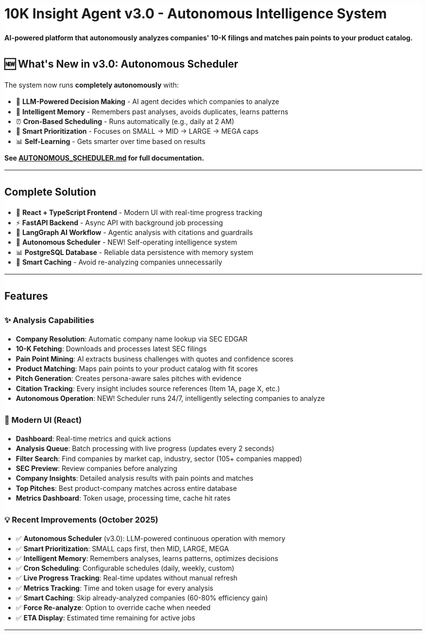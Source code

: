 # 10K Insight Agent v3.0 - Autonomous Intelligence System

**AI-powered platform that autonomously analyzes companies' 10-K filings and matches pain points to your product catalog.**

## 🆕 What's New in v3.0: Autonomous Scheduler

The system now runs **completely autonomously** with:
- 🤖 **LLM-Powered Decision Making** - AI agent decides which companies to analyze
- 🧠 **Intelligent Memory** - Remembers past analyses, avoids duplicates, learns patterns
- ⏰ **Cron-Based Scheduling** - Runs automatically (e.g., daily at 2 AM)
- 🎯 **Smart Prioritization** - Focuses on SMALL → MID → LARGE → MEGA caps
- 📊 **Self-Learning** - Gets smarter over time based on results

**See [AUTONOMOUS_SCHEDULER.md](AUTONOMOUS_SCHEDULER.md) for full documentation.**

---

## Complete Solution

- 🎯 **React + TypeScript Frontend** - Modern UI with real-time progress tracking
- ⚡ **FastAPI Backend** - Async API with background job processing
- 🤖 **LangGraph AI Workflow** - Agentic analysis with citations and guardrails
- 🤖 **Autonomous Scheduler** - NEW! Self-operating intelligence system
- 📊 **PostgreSQL Database** - Reliable data persistence with memory system
- 💾 **Smart Caching** - Avoid re-analyzing companies unnecessarily

---

## Features

### ✨ Analysis Capabilities
- **Company Resolution**: Automatic company name lookup via SEC EDGAR
- **10-K Fetching**: Downloads and processes latest SEC filings
- **Pain Point Mining**: AI extracts business challenges with quotes and confidence scores
- **Product Matching**: Maps pain points to your product catalog with fit scores
- **Pitch Generation**: Creates persona-aware sales pitches with evidence
- **Citation Tracking**: Every insight includes source references (Item 1A, page X, etc.)
- **Autonomous Operation**: NEW! Scheduler runs 24/7, intelligently selecting companies to analyze

### 🚀 Modern UI (React)
- **Dashboard**: Real-time metrics and quick actions
- **Analysis Queue**: Batch processing with live progress (updates every 2 seconds)
- **Filter Search**: Find companies by market cap, industry, sector (105+ companies mapped)
- **SEC Preview**: Review companies before analyzing
- **Company Insights**: Detailed analysis results with pain points and matches
- **Top Pitches**: Best product-company matches across entire database
- **Metrics Dashboard**: Token usage, processing time, cache hit rates

### 💡 Recent Improvements (October 2025)
- ✅ **Autonomous Scheduler** (v3.0): LLM-powered continuous operation with memory
- ✅ **Smart Prioritization**: SMALL caps first, then MID, LARGE, MEGA
- ✅ **Intelligent Memory**: Remembers analyses, learns patterns, optimizes decisions
- ✅ **Cron Scheduling**: Configurable schedules (daily, weekly, custom)
- ✅ **Live Progress Tracking**: Real-time updates without manual refresh
- ✅ **Metrics Tracking**: Time and token usage for every analysis
- ✅ **Smart Caching**: Skip already-analyzed companies (60-80% efficiency gain)
- ✅ **Force Re-analyze**: Option to override cache when needed
- ✅ **ETA Display**: Estimated time remaining for active jobs

---